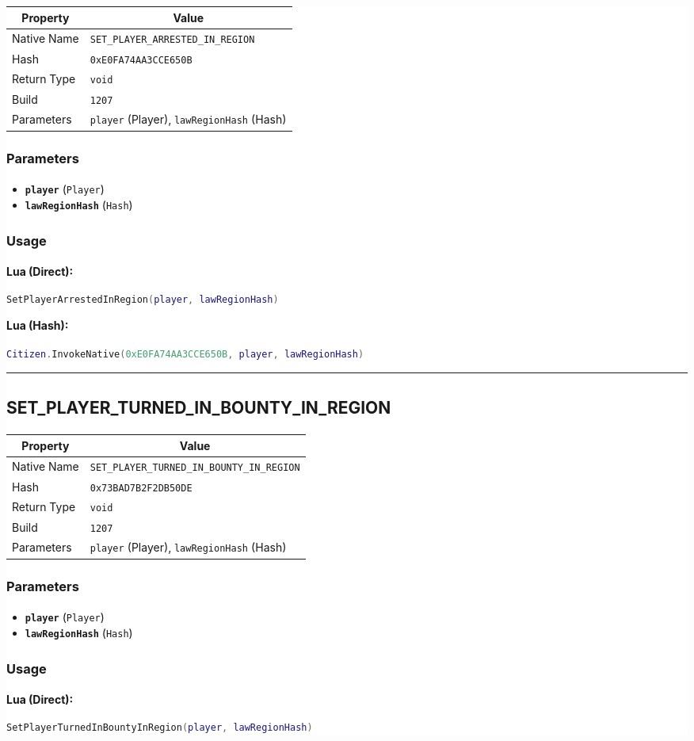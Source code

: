 | Property | Value |
|----------|-------|
| Native Name | `SET_PLAYER_ARRESTED_IN_REGION` |
| Hash | `0xE0FA74AA3CCE650B` |
| Return Type | `void` |
| Build | `1207` |
| Parameters | `player` (Player), `lawRegionHash` (Hash) |

### Parameters

- **`player`** (`Player`)
- **`lawRegionHash`** (`Hash`)

### Usage

**Lua (Direct):**
```lua
SetPlayerArrestedInRegion(player, lawRegionHash)
```

**Lua (Hash):**
```lua
Citizen.InvokeNative(0xE0FA74AA3CCE650B, player, lawRegionHash)
```


---

## SET_PLAYER_TURNED_IN_BOUNTY_IN_REGION

| Property | Value |
|----------|-------|
| Native Name | `SET_PLAYER_TURNED_IN_BOUNTY_IN_REGION` |
| Hash | `0x73BAD7B2F2DB50DE` |
| Return Type | `void` |
| Build | `1207` |
| Parameters | `player` (Player), `lawRegionHash` (Hash) |

### Parameters

- **`player`** (`Player`)
- **`lawRegionHash`** (`Hash`)

### Usage

**Lua (Direct):**
```lua
SetPlayerTurnedInBountyInRegion(player, lawRegionHash)
```
